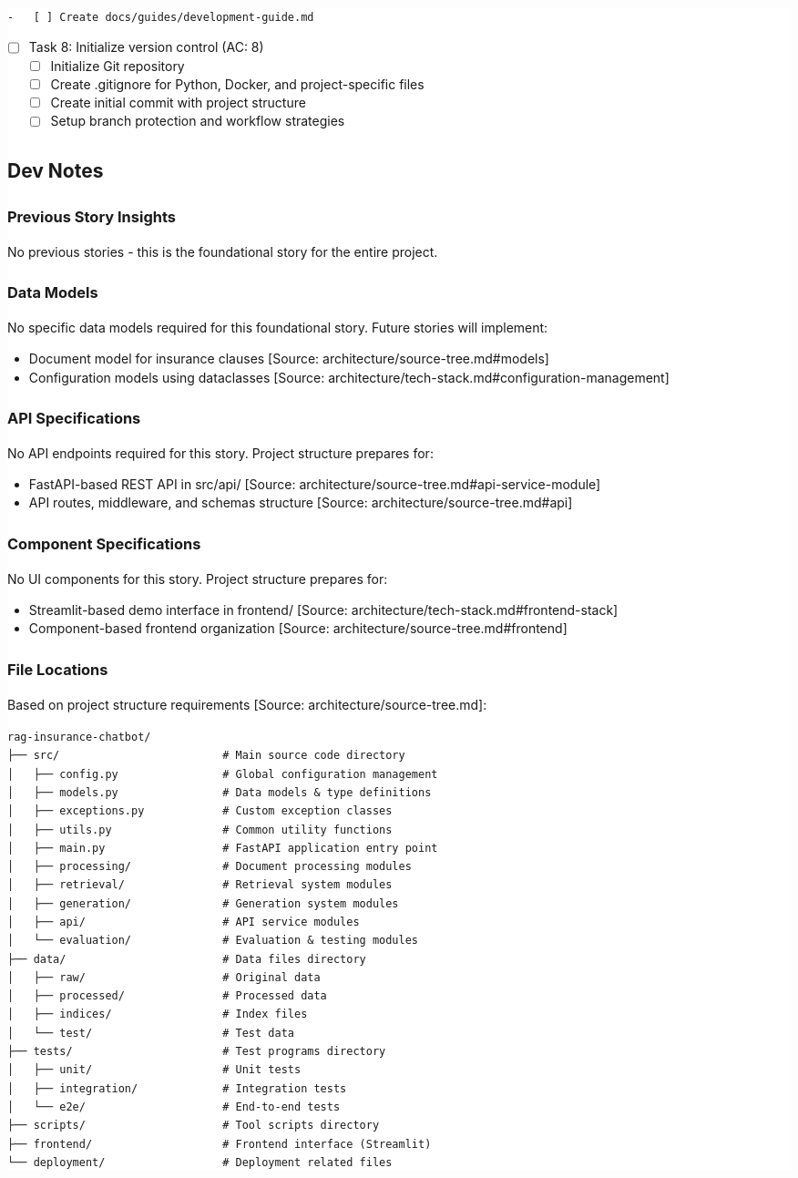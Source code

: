     -   [ ] Create docs/guides/development-guide.md
-   [ ] Task 8: Initialize version control (AC: 8)
    -   [ ] Initialize Git repository
    -   [ ] Create .gitignore for Python, Docker, and project-specific files
    -   [ ] Create initial commit with project structure
    -   [ ] Setup branch protection and workflow strategies

## Dev Notes

### Previous Story Insights

No previous stories - this is the foundational story for the entire project.

### Data Models

No specific data models required for this foundational story. Future stories will implement:

-   Document model for insurance clauses [Source: architecture/source-tree.md#models]
-   Configuration models using dataclasses [Source: architecture/tech-stack.md#configuration-management]

### API Specifications

No API endpoints required for this story. Project structure prepares for:

-   FastAPI-based REST API in src/api/ [Source: architecture/source-tree.md#api-service-module]
-   API routes, middleware, and schemas structure [Source: architecture/source-tree.md#api]

### Component Specifications

No UI components for this story. Project structure prepares for:

-   Streamlit-based demo interface in frontend/ [Source: architecture/tech-stack.md#frontend-stack]
-   Component-based frontend organization [Source: architecture/source-tree.md#frontend]

### File Locations

Based on project structure requirements [Source: architecture/source-tree.md]:

```
rag-insurance-chatbot/
├── src/                         # Main source code directory
│   ├── config.py                # Global configuration management
│   ├── models.py                # Data models & type definitions
│   ├── exceptions.py            # Custom exception classes
│   ├── utils.py                 # Common utility functions
│   ├── main.py                  # FastAPI application entry point
│   ├── processing/              # Document processing modules
│   ├── retrieval/               # Retrieval system modules
│   ├── generation/              # Generation system modules
│   ├── api/                     # API service modules
│   └── evaluation/              # Evaluation & testing modules
├── data/                        # Data files directory
│   ├── raw/                     # Original data
│   ├── processed/               # Processed data
│   ├── indices/                 # Index files
│   └── test/                    # Test data
├── tests/                       # Test programs directory
│   ├── unit/                    # Unit tests
│   ├── integration/             # Integration tests
│   └── e2e/                     # End-to-end tests
├── scripts/                     # Tool scripts directory
├── frontend/                    # Frontend interface (Streamlit)
└── deployment/                  # Deployment related files
```
